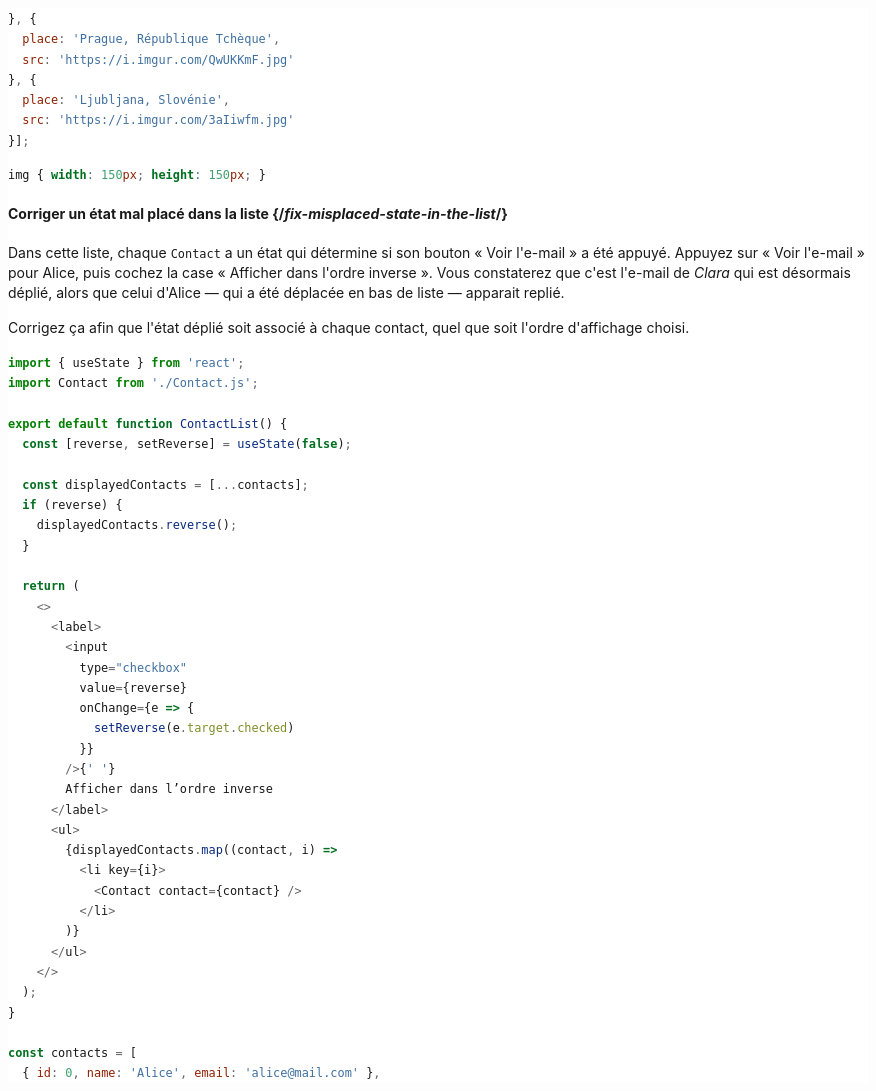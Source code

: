 ```js
}, {
  place: 'Prague, République Tchèque',
  src: 'https://i.imgur.com/QwUKKmF.jpg'
}, {
  place: 'Ljubljana, Slovénie',
  src: 'https://i.imgur.com/3aIiwfm.jpg'
}];
```

```css
img { width: 150px; height: 150px; }
```

</Sandpack>

</Solution>

#### Corriger un état mal placé dans la liste {/*fix-misplaced-state-in-the-list*/}

Dans cette liste, chaque `Contact` a un état qui détermine si son bouton « Voir l'e-mail » a été appuyé. Appuyez sur « Voir l'e-mail » pour Alice, puis cochez la case « Afficher dans l'ordre inverse ». Vous constaterez que c'est l'e-mail de _Clara_ qui est désormais déplié, alors que celui d'Alice — qui a été déplacée en bas de liste — apparait replié.

Corrigez ça afin que l'état déplié soit associé à chaque contact, quel que soit l'ordre d'affichage choisi.

<Sandpack>

```js App.js
import { useState } from 'react';
import Contact from './Contact.js';

export default function ContactList() {
  const [reverse, setReverse] = useState(false);

  const displayedContacts = [...contacts];
  if (reverse) {
    displayedContacts.reverse();
  }

  return (
    <>
      <label>
        <input
          type="checkbox"
          value={reverse}
          onChange={e => {
            setReverse(e.target.checked)
          }}
        />{' '}
        Afficher dans l’ordre inverse
      </label>
      <ul>
        {displayedContacts.map((contact, i) =>
          <li key={i}>
            <Contact contact={contact} />
          </li>
        )}
      </ul>
    </>
  );
}

const contacts = [
  { id: 0, name: 'Alice', email: 'alice@mail.com' },
```